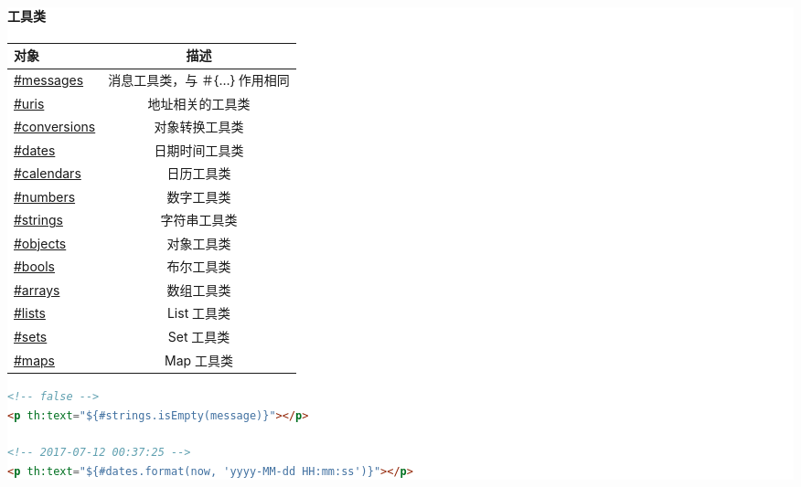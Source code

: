 #### 工具类

| 对象                                                         |             描述              |
| :----------------------------------------------------------- | :---------------------------: |
| [#messages](https://github.com/thymeleaf/thymeleaf/blob/thymeleaf-3.0.5.RELEASE/src/main/java/org/thymeleaf/expression/Messages.java) | 消息工具类，与 ＃{…} 作用相同 |
| [#uris](https://github.com/thymeleaf/thymeleaf/blob/thymeleaf-3.0.5.RELEASE/src/main/java/org/thymeleaf/expression/Uris.java) |       地址相关的工具类        |
| [#conversions](https://github.com/thymeleaf/thymeleaf/blob/thymeleaf-3.0.5.RELEASE/src/main/java/org/thymeleaf/expression/Conversions.java) |        对象转换工具类         |
| [#dates](https://github.com/thymeleaf/thymeleaf/blob/thymeleaf-3.0.5.RELEASE/src/main/java/org/thymeleaf/expression/Dates.java) |        日期时间工具类         |
| [#calendars](https://github.com/thymeleaf/thymeleaf/blob/thymeleaf-3.0.5.RELEASE/src/main/java/org/thymeleaf/expression/Calendars.java) |          日历工具类           |
| [#numbers](https://github.com/thymeleaf/thymeleaf/blob/thymeleaf-3.0.5.RELEASE/src/main/java/org/thymeleaf/expression/Numbers.java) |          数字工具类           |
| [#strings](https://github.com/thymeleaf/thymeleaf/blob/thymeleaf-3.0.5.RELEASE/src/main/java/org/thymeleaf/expression/Strings.java) |         字符串工具类          |
| [#objects](https://github.com/thymeleaf/thymeleaf/blob/thymeleaf-3.0.5.RELEASE/src/main/java/org/thymeleaf/expression/Objects.java) |          对象工具类           |
| [#bools](https://github.com/thymeleaf/thymeleaf/blob/thymeleaf-3.0.5.RELEASE/src/main/java/org/thymeleaf/expression/Bools.java) |          布尔工具类           |
| [#arrays](https://github.com/thymeleaf/thymeleaf/blob/thymeleaf-3.0.5.RELEASE/src/main/java/org/thymeleaf/expression/Arrays.java) |          数组工具类           |
| [#lists](https://github.com/thymeleaf/thymeleaf/blob/thymeleaf-3.0.5.RELEASE/src/main/java/org/thymeleaf/expression/Lists.java) |          List 工具类          |
| [#sets](https://github.com/thymeleaf/thymeleaf/blob/thymeleaf-3.0.5.RELEASE/src/main/java/org/thymeleaf/expression/Sets.java) |          Set 工具类           |
| [#maps](https://github.com/thymeleaf/thymeleaf/blob/thymeleaf-3.0.5.RELEASE/src/main/java/org/thymeleaf/expression/Maps.java) |          Map 工具类           |

```html
<!-- false -->
<p th:text="${#strings.isEmpty(message)}"></p>

<!-- 2017-07-12 00:37:25 -->
<p th:text="${#dates.format(now, 'yyyy-MM-dd HH:mm:ss')}"></p>
```


